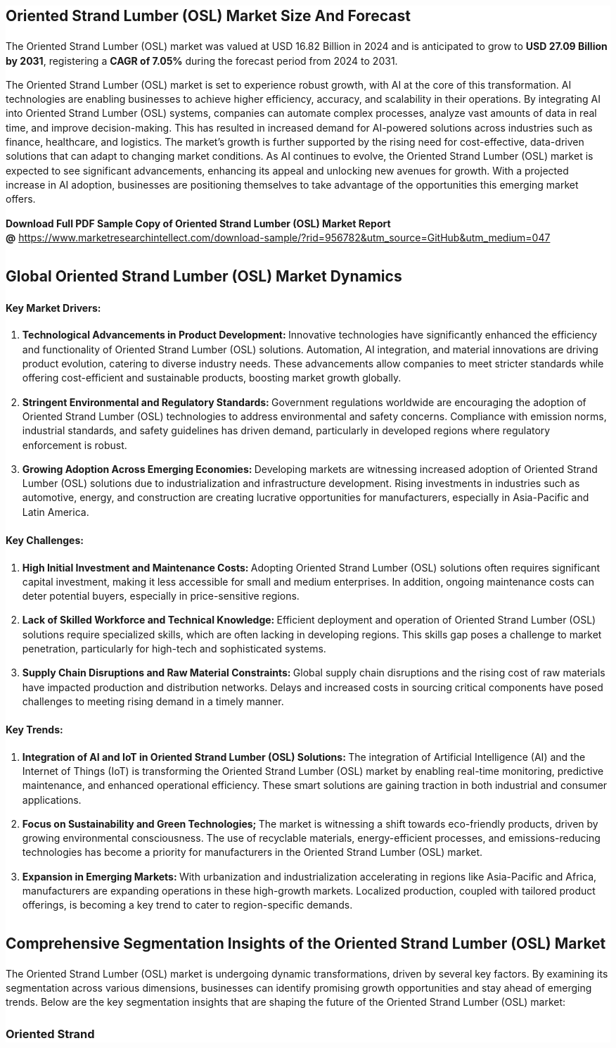 <h2>Oriented Strand Lumber (OSL) Market Size And Forecast</h2><p>The Oriented Strand Lumber (OSL) market was valued at USD 16.82 Billion in 2024 and is anticipated to grow to <strong>USD 27.09 Billion by 2031</strong>, registering a <strong>CAGR of 7.05%</strong> during the forecast period from 2024 to 2031.</p><p>The Oriented Strand Lumber (OSL) market is set to experience robust growth, with AI at the core of this transformation. AI technologies are enabling businesses to achieve higher efficiency, accuracy, and scalability in their operations. By integrating AI into Oriented Strand Lumber (OSL) systems, companies can automate complex processes, analyze vast amounts of data in real time, and improve decision-making. This has resulted in increased demand for AI-powered solutions across industries such as finance, healthcare, and logistics. The market’s growth is further supported by the rising need for cost-effective, data-driven solutions that can adapt to changing market conditions. As AI continues to evolve, the Oriented Strand Lumber (OSL) market is expected to see significant advancements, enhancing its appeal and unlocking new avenues for growth. With a projected increase in AI adoption, businesses are positioning themselves to take advantage of the opportunities this emerging market offers.</p><p><strong>Download Full PDF Sample Copy of Oriented Strand Lumber (OSL) Market Report @</strong>&nbsp;<a href="https://www.marketresearchintellect.com/download-sample/?rid=956782&amp;utm_source=GitHub&amp;utm_medium=047">https://www.marketresearchintellect.com/download-sample/?rid=956782&amp;utm_source=GitHub&amp;utm_medium=047</a></p><h2>Global Oriented Strand Lumber (OSL) Market Dynamics</h2><h4><strong>Key Market Drivers:</strong></h4><ol><li><p><strong>Technological Advancements in Product Development:&nbsp;</strong>Innovative technologies have significantly enhanced the efficiency and functionality of Oriented Strand Lumber (OSL) solutions. Automation, AI integration, and material innovations are driving product evolution, catering to diverse industry needs. These advancements allow companies to meet stricter standards while offering cost-efficient and sustainable products, boosting market growth globally.</p></li><li><p><strong>Stringent Environmental and Regulatory Standards:&nbsp;</strong>Government regulations worldwide are encouraging the adoption of Oriented Strand Lumber (OSL) technologies to address environmental and safety concerns. Compliance with emission norms, industrial standards, and safety guidelines has driven demand, particularly in developed regions where regulatory enforcement is robust.</p></li><li><p><strong>Growing Adoption Across Emerging Economies:&nbsp;</strong>Developing markets are witnessing increased adoption of Oriented Strand Lumber (OSL) solutions due to industrialization and infrastructure development. Rising investments in industries such as automotive, energy, and construction are creating lucrative opportunities for manufacturers, especially in Asia-Pacific and Latin America.</p></li></ol><h4><strong>Key Challenges:</strong></h4><ol><li><p><strong>High Initial Investment and Maintenance Costs:&nbsp;</strong>Adopting Oriented Strand Lumber (OSL) solutions often requires significant capital investment, making it less accessible for small and medium enterprises. In addition, ongoing maintenance costs can deter potential buyers, especially in price-sensitive regions.</p></li><li><p><strong>Lack of Skilled Workforce and Technical Knowledge:&nbsp;</strong>Efficient deployment and operation of Oriented Strand Lumber (OSL) solutions require specialized skills, which are often lacking in developing regions. This skills gap poses a challenge to market penetration, particularly for high-tech and sophisticated systems.</p></li><li><p><strong>Supply Chain Disruptions and Raw Material Constraints:&nbsp;</strong>Global supply chain disruptions and the rising cost of raw materials have impacted production and distribution networks. Delays and increased costs in sourcing critical components have posed challenges to meeting rising demand in a timely manner.</p></li></ol><h4><strong>Key Trends:</strong></h4><ol><li><p><strong>Integration of AI and IoT in Oriented Strand Lumber (OSL) Solutions:&nbsp;</strong>The integration of Artificial Intelligence (AI) and the Internet of Things (IoT) is transforming the Oriented Strand Lumber (OSL) market by enabling real-time monitoring, predictive maintenance, and enhanced operational efficiency. These smart solutions are gaining traction in both industrial and consumer applications.</p></li><li><p><strong>Focus on Sustainability and Green Technologies;&nbsp;</strong>The market is witnessing a shift towards eco-friendly products, driven by growing environmental consciousness. The use of recyclable materials, energy-efficient processes, and emissions-reducing technologies has become a priority for manufacturers in the Oriented Strand Lumber (OSL) market.</p></li><li><p><strong>Expansion in Emerging Markets:&nbsp;</strong>With urbanization and industrialization accelerating in regions like Asia-Pacific and Africa, manufacturers are expanding operations in these high-growth markets. Localized production, coupled with tailored product offerings, is becoming a key trend to cater to region-specific demands.</p></li></ol><div class="article-main__content" data-test-id="publishing-text-block"><h2>Comprehensive Segmentation Insights of the Oriented Strand Lumber (OSL) Market</h2><p>The Oriented Strand Lumber (OSL) market is undergoing dynamic transformations, driven by several key factors. By examining its segmentation across various dimensions, businesses can identify promising growth opportunities and stay ahead of emerging trends. Below are the key segmentation insights that are shaping the future of the Oriented Strand Lumber (OSL) market:</p><h3><strong>Oriented Strand